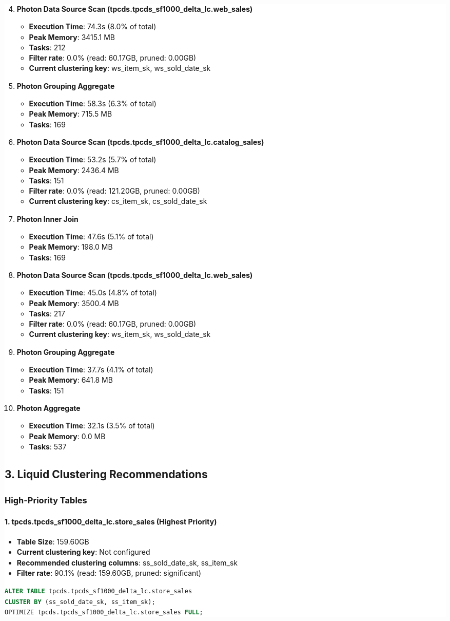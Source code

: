 4. **Photon Data Source Scan (tpcds.tpcds_sf1000_delta_lc.web_sales)**
   - **Execution Time**: 74.3s (8.0% of total)
   - **Peak Memory**: 3415.1 MB
   - **Tasks**: 212
   - **Filter rate**: 0.0% (read: 60.17GB, pruned: 0.00GB)
   - **Current clustering key**: ws_item_sk, ws_sold_date_sk

5. **Photon Grouping Aggregate**
   - **Execution Time**: 58.3s (6.3% of total)
   - **Peak Memory**: 715.5 MB
   - **Tasks**: 169

6. **Photon Data Source Scan (tpcds.tpcds_sf1000_delta_lc.catalog_sales)**
   - **Execution Time**: 53.2s (5.7% of total)
   - **Peak Memory**: 2436.4 MB
   - **Tasks**: 151
   - **Filter rate**: 0.0% (read: 121.20GB, pruned: 0.00GB)
   - **Current clustering key**: cs_item_sk, cs_sold_date_sk

7. **Photon Inner Join**
   - **Execution Time**: 47.6s (5.1% of total)
   - **Peak Memory**: 198.0 MB
   - **Tasks**: 169

8. **Photon Data Source Scan (tpcds.tpcds_sf1000_delta_lc.web_sales)**
   - **Execution Time**: 45.0s (4.8% of total)
   - **Peak Memory**: 3500.4 MB
   - **Tasks**: 217
   - **Filter rate**: 0.0% (read: 60.17GB, pruned: 0.00GB)
   - **Current clustering key**: ws_item_sk, ws_sold_date_sk

9. **Photon Grouping Aggregate**
   - **Execution Time**: 37.7s (4.1% of total)
   - **Peak Memory**: 641.8 MB
   - **Tasks**: 151

10. **Photon Aggregate**
    - **Execution Time**: 32.1s (3.5% of total)
    - **Peak Memory**: 0.0 MB
    - **Tasks**: 537

## 3. Liquid Clustering Recommendations

### High-Priority Tables

#### 1. tpcds.tpcds_sf1000_delta_lc.store_sales (Highest Priority)
- **Table Size**: 159.60GB
- **Current clustering key**: Not configured
- **Recommended clustering columns**: ss_sold_date_sk, ss_item_sk
- **Filter rate**: 90.1% (read: 159.60GB, pruned: significant)

```sql
ALTER TABLE tpcds.tpcds_sf1000_delta_lc.store_sales 
CLUSTER BY (ss_sold_date_sk, ss_item_sk);
OPTIMIZE tpcds.tpcds_sf1000_delta_lc.store_sales FULL;
```
